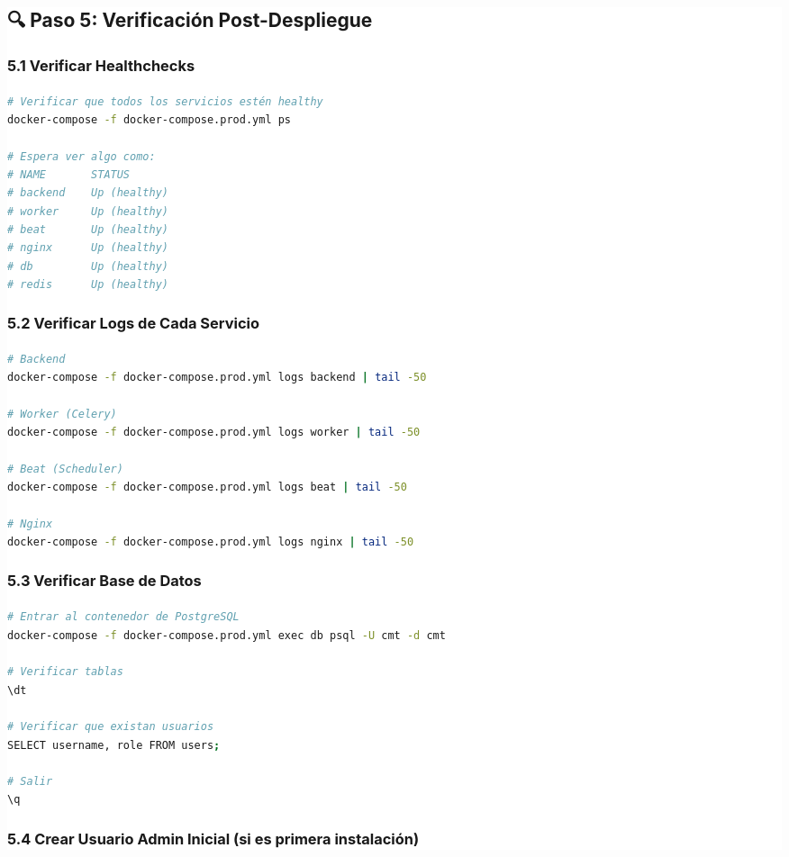 
## 🔍 Paso 5: Verificación Post-Despliegue

### 5.1 Verificar Healthchecks

```bash
# Verificar que todos los servicios estén healthy
docker-compose -f docker-compose.prod.yml ps

# Espera ver algo como:
# NAME       STATUS
# backend    Up (healthy)
# worker     Up (healthy)
# beat       Up (healthy)
# nginx      Up (healthy)
# db         Up (healthy)
# redis      Up (healthy)
```

### 5.2 Verificar Logs de Cada Servicio

```bash
# Backend
docker-compose -f docker-compose.prod.yml logs backend | tail -50

# Worker (Celery)
docker-compose -f docker-compose.prod.yml logs worker | tail -50

# Beat (Scheduler)
docker-compose -f docker-compose.prod.yml logs beat | tail -50

# Nginx
docker-compose -f docker-compose.prod.yml logs nginx | tail -50
```

### 5.3 Verificar Base de Datos

```bash
# Entrar al contenedor de PostgreSQL
docker-compose -f docker-compose.prod.yml exec db psql -U cmt -d cmt

# Verificar tablas
\dt

# Verificar que existan usuarios
SELECT username, role FROM users;

# Salir
\q
```

### 5.4 Crear Usuario Admin Inicial (si es primera instalación)
